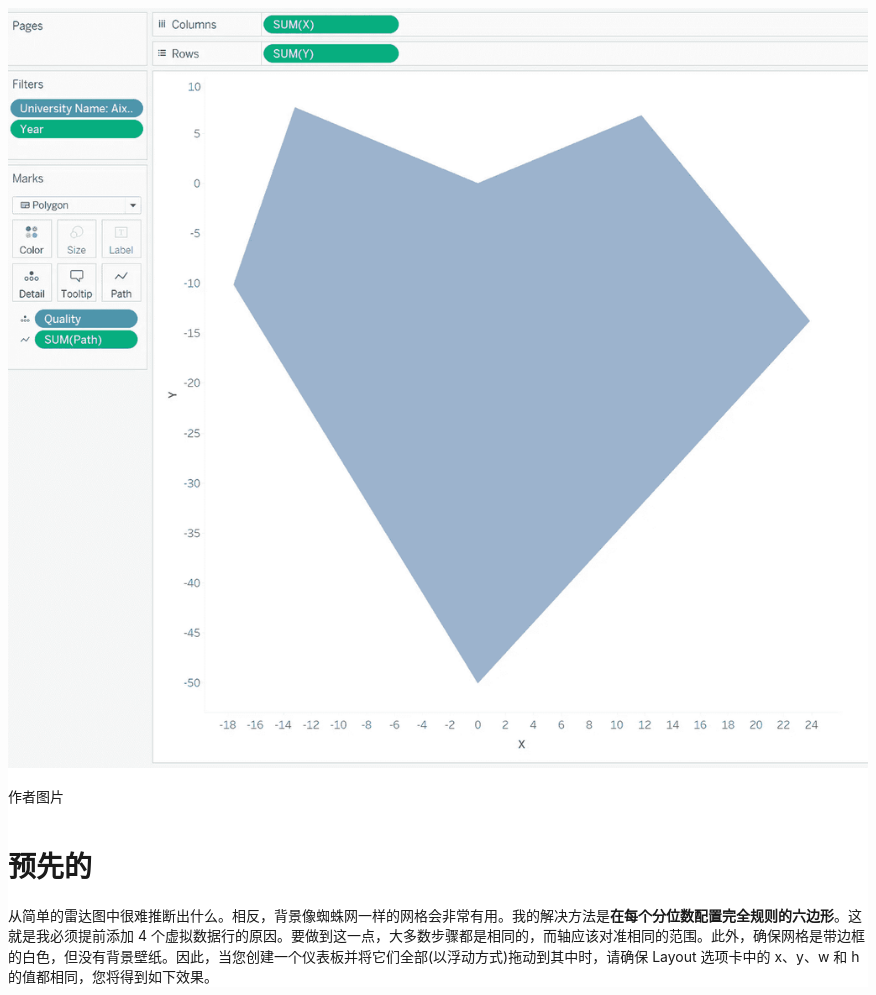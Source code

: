 ![](img/e5aed732bfac0ea99e5d0f6f39671b5a.png)

作者图片

# 预先的

从简单的雷达图中很难推断出什么。相反，背景像蜘蛛网一样的网格会非常有用。我的解决方法是**在每个分位数配置完全规则的六边形**。这就是我必须提前添加 4 个虚拟数据行的原因。要做到这一点，大多数步骤都是相同的，而轴应该对准相同的范围。此外，确保网格是带边框的白色，但没有背景壁纸。因此，当您创建一个仪表板并将它们全部(以浮动方式)拖动到其中时，请确保 Layout 选项卡中的 x、y、w 和 h 的值都相同，您将得到如下效果。
